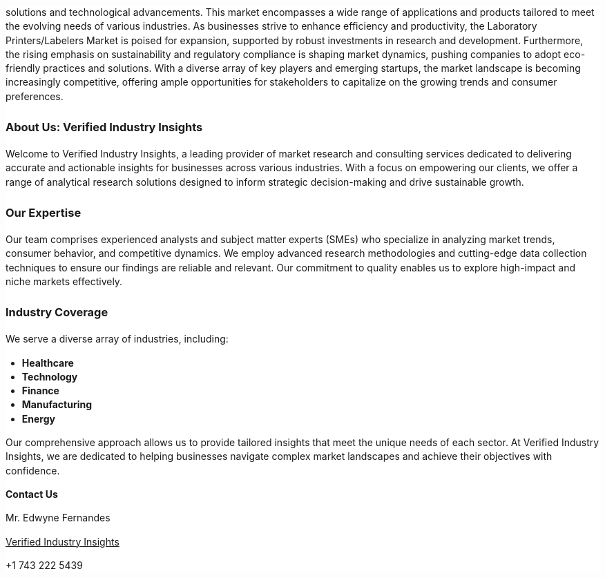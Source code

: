 solutions and technological advancements. This market encompasses a wide range of applications and products tailored to meet the evolving needs of various industries. As businesses strive to enhance efficiency and productivity, the Laboratory Printers/Labelers Market is poised for expansion, supported by robust investments in research and development. Furthermore, the rising emphasis on sustainability and regulatory compliance is shaping market dynamics, pushing companies to adopt eco-friendly practices and solutions. With a diverse array of key players and emerging startups, the market landscape is becoming increasingly competitive, offering ample opportunities for stakeholders to capitalize on the growing trends and consumer preferences.</p><h3>About Us: Verified Industry Insights</h3><p>Welcome to Verified Industry Insights, a leading provider of market research and consulting services dedicated to delivering accurate and actionable insights for businesses across various industries. With a focus on empowering our clients, we offer a range of analytical research solutions designed to inform strategic decision-making and drive sustainable growth.</p><h3>Our Expertise</h3><p>Our team comprises experienced analysts and subject matter experts (SMEs) who specialize in analyzing market trends, consumer behavior, and competitive dynamics. We employ advanced research methodologies and cutting-edge data collection techniques to ensure our findings are reliable and relevant. Our commitment to quality enables us to explore high-impact and niche markets effectively.</p><h3>Industry Coverage</h3><p>We serve a diverse array of industries, including:</p><ul><li><strong>Healthcare</strong></li><li><strong>Technology</strong></li><li><strong>Finance</strong></li><li><strong>Manufacturing</strong></li><li><strong>Energy</strong></li></ul><p>Our comprehensive approach allows us to provide tailored insights that meet the unique needs of each sector. At Verified Industry Insights, we are dedicated to helping businesses navigate complex market landscapes and achieve their objectives with confidence.</p><p><strong>Contact Us</strong></p><p>Mr. Edwyne Fernandes</p><p><a href="https://www.verifiedindustryinsights.com/">Verified Industry Insights</a></p><p>+1 743 222 5439</p>
